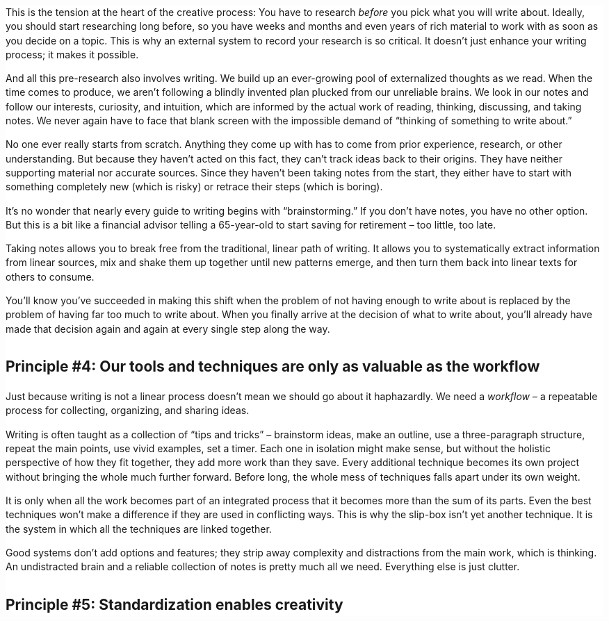 This is the tension at the heart of the creative process: You have to research *before* you pick what you will write about. Ideally, you should start researching long before, so you have weeks and months and even years of rich material to work with as soon as you decide on a topic. This is why an external system to record your research is so critical. It doesn’t just enhance your writing process; it makes it possible.

And all this pre-research also involves writing. We build up an ever-growing pool of externalized thoughts as we read. When the time comes to produce, we aren’t following a blindly invented plan plucked from our unreliable brains. We look in our notes and follow our interests, curiosity, and intuition, which are informed by the actual work of reading, thinking, discussing, and taking notes. We never again have to face that blank screen with the impossible demand of “thinking of something to write about.”

No one ever really starts from scratch. Anything they come up with has to come from prior experience, research, or other understanding. But because they haven’t acted on this fact, they can’t track ideas back to their origins. They have neither supporting material nor accurate sources. Since they haven’t been taking notes from the start, they either have to start with something completely new (which is risky) or retrace their steps (which is boring).

It’s no wonder that nearly every guide to writing begins with “brainstorming.” If you don’t have notes, you have no other option. But this is a bit like a financial advisor telling a 65-year-old to start saving for retirement – too little, too late.

Taking notes allows you to break free from the traditional, linear path of writing. It allows you to systematically extract information from linear sources, mix and shake them up together until new patterns emerge, and then turn them back into linear texts for others to consume. 

You’ll know you’ve succeeded in making this shift when the problem of not having enough to write about is replaced by the problem of having far too much to write about. When you finally arrive at the decision of what to write about, you’ll already have made that decision again and again at every single step along the way. 

## Principle #4: Our tools and techniques are only as valuable as the workflow

Just because writing is not a linear process doesn’t mean we should go about it haphazardly. We need a *workflow* – a repeatable process for collecting, organizing, and sharing ideas.

Writing is often taught as a collection of “tips and tricks” – brainstorm ideas, make an outline, use a three-paragraph structure, repeat the main points, use vivid examples, set a timer. Each one in isolation might make sense, but without the holistic perspective of how they fit together, they add more work than they save. Every additional technique becomes its own project without bringing the whole much further forward. Before long, the whole mess of techniques falls apart under its own weight.

It is only when all the work becomes part of an integrated process that it becomes more than the sum of its parts. Even the best techniques won’t make a difference if they are used in conflicting ways. This is why the slip-box isn’t yet another technique. It is the system in which all the techniques are linked together.

Good systems don’t add options and features; they strip away complexity and distractions from the main work, which is thinking. An undistracted brain and a reliable collection of notes is pretty much all we need. Everything else is just clutter.

## Principle #5: Standardization enables creativity
